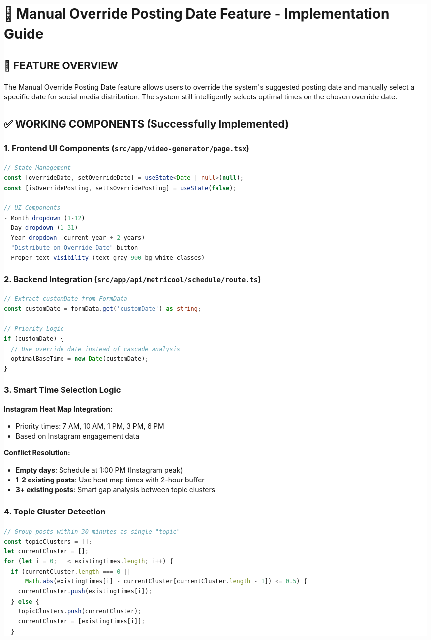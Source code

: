 # 🎯 Manual Override Posting Date Feature - Implementation Guide

## 🚀 FEATURE OVERVIEW
The Manual Override Posting Date feature allows users to override the system's suggested posting date and manually select a specific date for social media distribution. The system still intelligently selects optimal times on the chosen override date.

## ✅ WORKING COMPONENTS (Successfully Implemented)

### 1. Frontend UI Components (`src/app/video-generator/page.tsx`)
```typescript
// State Management
const [overrideDate, setOverrideDate] = useState<Date | null>(null);
const [isOverridePosting, setIsOverridePosting] = useState(false);

// UI Components
- Month dropdown (1-12)
- Day dropdown (1-31) 
- Year dropdown (current year + 2 years)
- "Distribute on Override Date" button
- Proper text visibility (text-gray-900 bg-white classes)
```

### 2. Backend Integration (`src/app/api/metricool/schedule/route.ts`)
```typescript
// Extract customDate from FormData
const customDate = formData.get('customDate') as string;

// Priority Logic
if (customDate) {
  // Use override date instead of cascade analysis
  optimalBaseTime = new Date(customDate);
}
```

### 3. Smart Time Selection Logic
**Instagram Heat Map Integration:**
- Priority times: 7 AM, 10 AM, 1 PM, 3 PM, 6 PM
- Based on Instagram engagement data

**Conflict Resolution:**
- **Empty days**: Schedule at 1:00 PM (Instagram peak)
- **1-2 existing posts**: Use heat map times with 2-hour buffer
- **3+ existing posts**: Smart gap analysis between topic clusters

### 4. Topic Cluster Detection
```typescript
// Group posts within 30 minutes as single "topic"
const topicClusters = [];
let currentCluster = [];
for (let i = 0; i < existingTimes.length; i++) {
  if (currentCluster.length === 0 || 
      Math.abs(existingTimes[i] - currentCluster[currentCluster.length - 1]) <= 0.5) {
    currentCluster.push(existingTimes[i]);
  } else {
    topicClusters.push(currentCluster);
    currentCluster = [existingTimes[i]];
  }
```